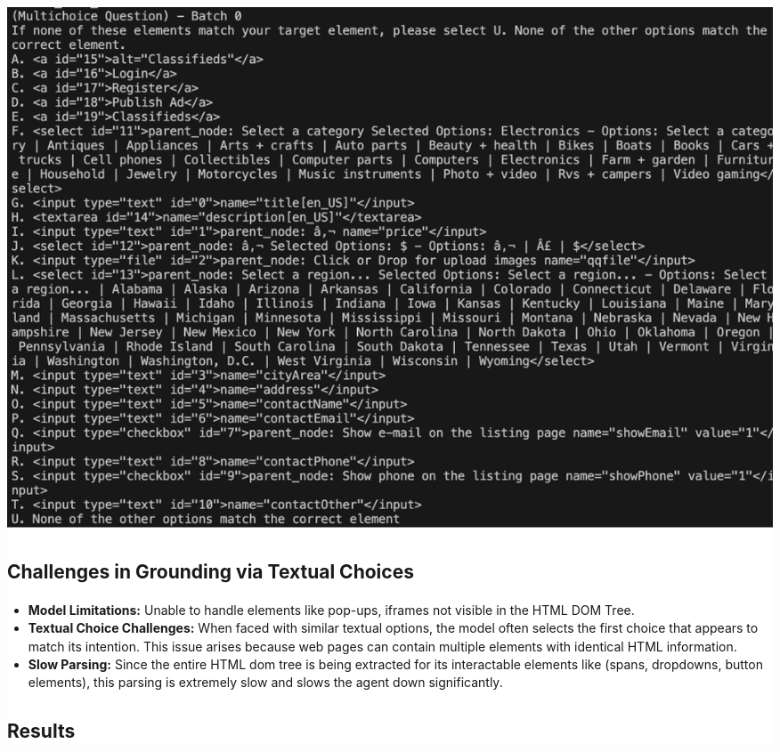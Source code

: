 ![Alt text](/imgs/text.png)

## Challenges in Grounding via Textual Choices

- **Model Limitations:** Unable to handle elements like pop-ups, iframes not visible in the HTML DOM Tree.
- **Textual Choice Challenges:** When faced with similar textual options, the model often selects the first choice that appears to match its intention. This issue arises because web pages can contain multiple elements with identical HTML information.
- **Slow Parsing:** Since the entire HTML dom tree is being extracted for its interactable elements like (spans, dropdowns, button elements), this parsing is extremely slow and slows the agent down significantly. 


## Results
